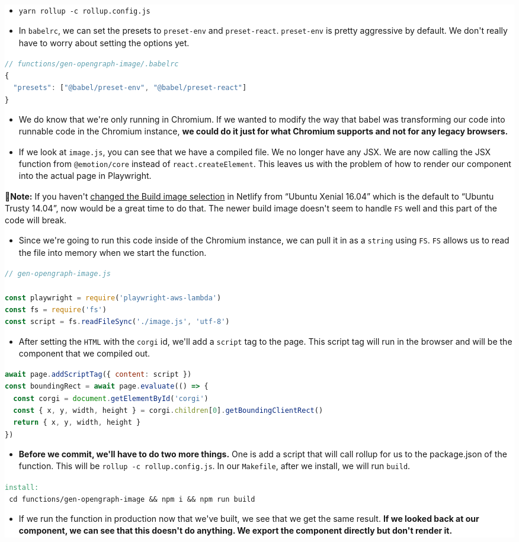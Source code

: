 - `yarn rollup -c rollup.config.js`

- In `babelrc`, we can set the presets to `preset-env` and `preset-react`. `preset-env` is pretty aggressive by default. We don't really have to worry about setting the options yet.

```js
// functions/gen-opengraph-image/.babelrc
{
  "presets": ["@babel/preset-env", "@babel/preset-react"]
}
```

- We do know that we're only running in Chromium. If we wanted to modify the way that babel was transforming our code into runnable code in the Chromium instance, **we could do it just for what Chromium supports and not for any legacy browsers.**

- If we look at `image.js`, you can see that we have a compiled file. We no longer have any JSX. We are now calling the JSX function from `@emotion/core` instead of `react.createElement`. This leaves us with the problem of how to render our component into the actual page in Playwright.

📝**Note:** If you haven't [changed the Build image selection](https://docs.netlify.com/configure-builds/get-started/#build-image-selection) in Netlify from &ldquo;Ubuntu Xenial 16.04&rdquo; which is the default to &ldquo;Ubuntu Trusty 14.04&rdquo;, now would be a great time to do that. The newer build image doesn't seem to handle `FS` well and this part of the code will break.

- Since we're going to run this code inside of the Chromium instance, we can pull it in as a `string` using `FS`. `FS` allows us to read the file into memory when we start the function.

```js
// gen-opengraph-image.js

const playwright = require('playwright-aws-lambda')
const fs = require('fs')
const script = fs.readFileSync('./image.js', 'utf-8')
```

- After setting the `HTML` with the `corgi` id, we'll add a `script` tag to the page. This script tag will run in the browser and will be the component that we compiled out.

```js
await page.addScriptTag({ content: script })
const boundingRect = await page.evaluate(() => {
  const corgi = document.getElementById('corgi')
  const { x, y, width, height } = corgi.children[0].getBoundingClientRect()
  return { x, y, width, height }
})
```

- **Before we commit, we'll have to do two more things.** One is add a script that will call rollup for us to the package.json of the function. This will be ``rollup -c rollup.config.js``. In our `Makefile`, after we install, we will run `build`.

```Makefile
install:
 cd functions/gen-opengraph-image && npm i && npm run build
```

- If we run the function in production now that we've built, we see that we get the same result. **If we looked back at our component, we can see that this doesn't do anything. We export the component directly but don't render it.**

